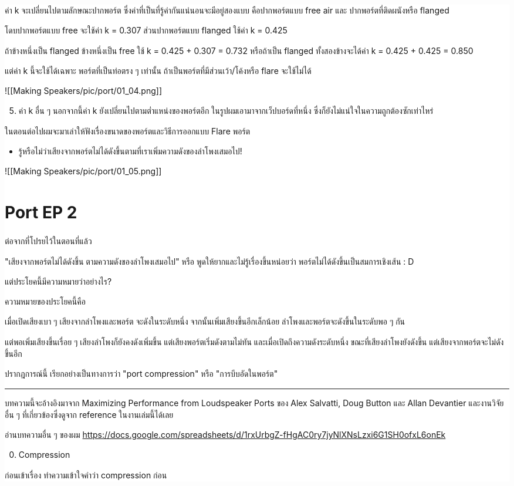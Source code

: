 ค่า k จะเปลี่ยนไปตามลักษณะปากพอร์ต ซึ่งค่าที่เป็นที่รู้ค่ากันแน่นอนจะมีอยู่สองแบบ
คือปากพอร์ตแบบ free air และ
ปากพอร์ตที่ติดผนังหรือ flanged

โดบปากพอร์ตแบบ free จะใช้ค่า k = 0.307
ส่วนปากพอร์ตแบบ flanged ใช้ค่า k = 0.425

ถ้าข้างหนึ่งเป็น flanged ข้างหนึ่งเป็น free ใช้ k = 0.425 + 0.307 = 0.732
หรือถ้าเป็น flanged ทั้งสองข้างจะได้ค่า k = 0.425 + 0.425 = 0.850

แต่ค่า k นี้จะใช้ได้เฉพาะ พอร์ตที่เป็นท่อตรง ๆ เท่านั้น ถ้าเป็นพอร์ตที่มีส่วนเว้า/โค้งหรือ flare จะใช้ไม่ได้

![[Making Speakers/pic/port/01_04.png]]

5. ค่า k อื่น ๆ 
นอกจากนี้ค่า k ยังเปลี่ยนไปตามต่ำแหน่งของพอร์ตอีก ในรูปผมเอามาจากเว็ปบอร์ดที่หนึ่ง ซึ่งก็ยังไม่แน่ใจในความถูกต้องซักเท่าไหร่ 

ในตอนต่อไปผมจะมาเล่าให้ฟังเรื่องขนาดของพอร์ตและวิธีการออกแบบ Flare พอร์ต
- รู้หรือไม่ว่าเสียงจากพอร์ตไม่ได้ดังขึ้นตามที่เราเพิ่มความดังของลำโพงเสมอไป!

![[Making Speakers/pic/port/01_05.png]]



# Port EP 2

ต่อจากที่โปรยไว้ในตอนที่แล้ว

"เสียงจากพอร์ตไม่ได้ดังขึ้น ตามความดังของลำโพงเสมอไป"
หรือ
พูดให้ยากและไม่รู้เรื่องขึ้นหน่อยว่า พอร์ตไม่ได้ดังขึ้นเป็นสมการเชิงเส้น  : D

แต่ประโยคนี้มีความหมายว่าอย่างไร?

ความหมายของประโยคนี้คือ 

เมื่อเปิดเสียงเบา ๆ เสียงจากลำโพงและพอร์ต จะดังในระดับหนึ่ง
จากนั้นเพิ่มเสียงขึ้นอีกเล็กน้อย ลำโพงและพอร์ตจะดังขึ้นในระดับพอ ๆ กัน

แต่พอเพิ่มเสียงขึ้นเรื่อย ๆ เสียงลำโพงก็ยังคงดังเพิ่มขึ้น แต่เสียงพอร์ตเริ่มดังตามไม่ทัน
และเมื่อเปิดถึงความดังระดับหนึ่ง ขณะที่เสียงลำโพงยังดังขึ้น แต่เสียงจากพอร์ตจะไม่ดังขึ้นอีก

ปรากฎการณ์นี้ เรียกอย่างเป็นทางการว่า "port compression" หรือ "การบีบอัดในพอร์ต"

---
บทความนี้จะอ้างอิงมาจาก
Maximizing Performance from Loudspeaker Ports 
ของ Alex Salvatti, Doug Button และ Allan Devantier
และงานวิจัยอื่น ๆ ที่เกี่ยวข้องซึ่งดูจาก reference ในงานเล่มนี้ได้เลย

อ่านบทความอื่น ๆ ของผม
https://docs.google.com/spreadsheets/d/1rxUrbgZ-fHgAC0ry7jyNlXNsLzxi6G1SH0ofxL6onEk

0. Compression

ก่อนเข้าเรื่อง ทำความเข้าใจคำว่า compression ก่อน

